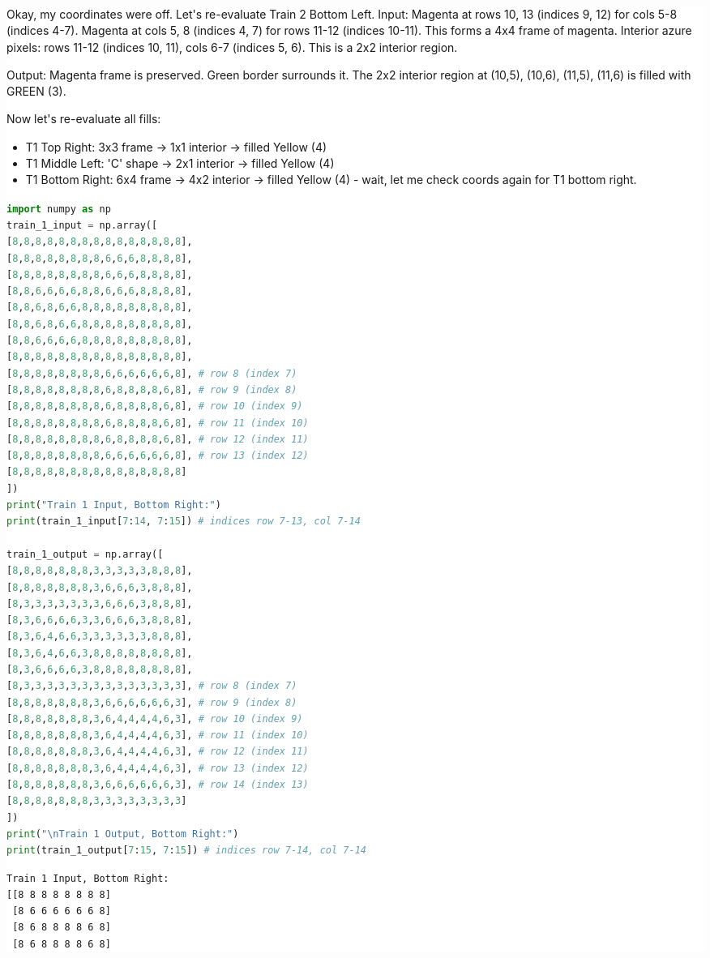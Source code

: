 Okay, my coordinates were off. Let's re-evaluate Train 2 Bottom Left.
Input: Magenta at rows 10, 13 (indices 9, 12) for cols 5-8 (indices 4-7). Magenta at cols 5, 8 (indices 4, 7) for rows 11-12 (indices 10-11).
This forms a 4x4 frame of magenta.
Interior azure pixels: rows 11-12 (indices 10, 11), cols 6-7 (indices 5, 6). This is a 2x2 interior region.

Output: Magenta frame is preserved. Green border surrounds it. The 2x2 interior region at (10,5), (10,6), (11,5), (11,6) is filled with GREEN (3).

Now let's re-evaluate all fills:
*   T1 Top Right: 3x3 frame -> 1x1 interior -> filled Yellow (4)
*   T1 Middle Left: 'C' shape -> 2x1 interior -> filled Yellow (4)
*   T1 Bottom Right: 6x4 frame -> 4x2 interior -> filled Yellow (4) - wait, let me check coords again for T1 bottom right.

``` python
import numpy as np
train_1_input = np.array([
[8,8,8,8,8,8,8,8,8,8,8,8,8,8,8],
[8,8,8,8,8,8,8,8,6,6,6,8,8,8,8],
[8,8,8,8,8,8,8,8,6,6,6,8,8,8,8],
[8,8,6,6,6,6,8,8,6,6,6,8,8,8,8],
[8,8,6,8,6,6,8,8,8,8,8,8,8,8,8],
[8,8,6,8,6,6,8,8,8,8,8,8,8,8,8],
[8,8,6,6,6,6,8,8,8,8,8,8,8,8,8],
[8,8,8,8,8,8,8,8,8,8,8,8,8,8,8],
[8,8,8,8,8,8,8,8,6,6,6,6,6,6,8], # row 8 (index 7)
[8,8,8,8,8,8,8,8,6,8,8,8,8,6,8], # row 9 (index 8)
[8,8,8,8,8,8,8,8,6,8,8,8,8,6,8], # row 10 (index 9)
[8,8,8,8,8,8,8,8,6,8,8,8,8,6,8], # row 11 (index 10)
[8,8,8,8,8,8,8,8,6,8,8,8,8,6,8], # row 12 (index 11)
[8,8,8,8,8,8,8,8,6,6,6,6,6,6,8], # row 13 (index 12)
[8,8,8,8,8,8,8,8,8,8,8,8,8,8,8]
])
print("Train 1 Input, Bottom Right:")
print(train_1_input[7:14, 7:15]) # indices row 7-13, col 7-14

train_1_output = np.array([
[8,8,8,8,8,8,8,3,3,3,3,3,8,8,8],
[8,8,8,8,8,8,8,3,6,6,6,3,8,8,8],
[8,3,3,3,3,3,3,3,6,6,6,3,8,8,8],
[8,3,6,6,6,6,3,3,6,6,6,3,8,8,8],
[8,3,6,4,6,6,3,3,3,3,3,3,8,8,8],
[8,3,6,4,6,6,3,8,8,8,8,8,8,8,8],
[8,3,6,6,6,6,3,8,8,8,8,8,8,8,8],
[8,3,3,3,3,3,3,3,3,3,3,3,3,3,3], # row 8 (index 7)
[8,8,8,8,8,8,8,3,6,6,6,6,6,6,3], # row 9 (index 8)
[8,8,8,8,8,8,8,3,6,4,4,4,4,6,3], # row 10 (index 9)
[8,8,8,8,8,8,8,3,6,4,4,4,4,6,3], # row 11 (index 10)
[8,8,8,8,8,8,8,3,6,4,4,4,4,6,3], # row 12 (index 11)
[8,8,8,8,8,8,8,3,6,4,4,4,4,6,3], # row 13 (index 12)
[8,8,8,8,8,8,8,3,6,6,6,6,6,6,3], # row 14 (index 13)
[8,8,8,8,8,8,8,3,3,3,3,3,3,3,3]
])
print("\nTrain 1 Output, Bottom Right:")
print(train_1_output[7:15, 7:15]) # indices row 7-14, col 7-14

```
```
Train 1 Input, Bottom Right:
[[8 8 8 8 8 8 8 8]
 [8 6 6 6 6 6 6 8]
 [8 6 8 8 8 8 6 8]
 [8 6 8 8 8 8 6 8]
```